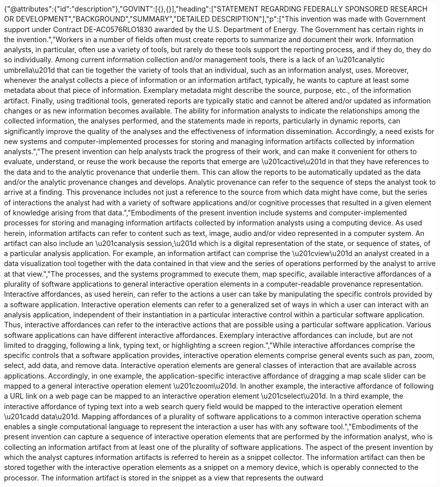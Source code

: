 {"@attributes":{"id":"description"},"GOVINT":[{},{}],"heading":["STATEMENT REGARDING FEDERALLY SPONSORED RESEARCH OR DEVELOPMENT","BACKGROUND","SUMMARY","DETAILED DESCRIPTION"],"p":["This invention was made with Government support under Contract DE-AC0576RLO1830 awarded by the U.S. Department of Energy. The Government has certain rights in the invention.","Workers in a number of fields often must create reports to summarize and document their work. Information analysts, in particular, often use a variety of tools, but rarely do these tools support the reporting process, and if they do, they do so individually. Among current information collection and\/or management tools, there is a lack of an \u201canalytic umbrella\u201d that can tie together the variety of tools that an individual, such as an information analyst, uses. Moreover, whenever the analyst collects a piece of information or an information artifact, typically, he wants to capture at least some metadata about that piece of information. Exemplary metadata might describe the source, purpose, etc., of the information artifact. Finally, using traditional tools, generated reports are typically static and cannot be altered and\/or updated as information changes or as new information becomes available. The ability for information analysts to indicate the relationships among the collected information, the analyses performed, and the statements made in reports, particularly in dynamic reports, can significantly improve the quality of the analyses and the effectiveness of information dissemination. Accordingly, a need exists for new systems and computer-implemented processes for storing and managing information artifacts collected by information analysts.","The present invention can help analysts track the progress of their work, and can make it convenient for others to evaluate, understand, or reuse the work because the reports that emerge are \u201cactive\u201d in that they have references to the data and to the analytic provenance that underlie them. This can allow the reports to be automatically updated as the data and\/or the analytic provenance changes and develops. Analytic provenance can refer to the sequence of steps the analyst took to arrive at a finding. This provenance includes not just a reference to the source from which data might have come, but the series of interactions the analyst had with a variety of software applications and\/or cognitive processes that resulted in a given element of knowledge arising from that data.","Embodiments of the present invention include systems and computer-implemented processes for storing and managing information artifacts collected by information analysts using a computing device. As used herein, information artifacts can refer to content such as text, image, audio and\/or video represented in a computer system. An artifact can also include an \u201canalysis session,\u201d which is a digital representation of the state, or sequence of states, of a particular analysis application. For example, an information artifact can comprise the \u201cview\u201d an analyst created in a data visualization tool together with the data contained in that view and the series of operations performed by the analyst to arrive at that view.","The processes, and the systems programmed to execute them, map specific, available interactive affordances of a plurality of software applications to general interactive operation elements in a computer-readable provenance representation. Interactive affordances, as used herein, can refer to the actions a user can take by manipulating the specific controls provided by a software application. Interactive operation elements can refer to a generalized set of ways in which a user can interact with an analysis application, independent of their instantiation in a particular interactive control within a particular software application. Thus, interactive affordances can refer to the interactive actions that are possible using a particular software application. Various software applications can have different interactive affordances. Exemplary interactive affordances can include, but are not limited to dragging, following a link, typing text, or highlighting a screen region.","While interactive affordances comprise the specific controls that a software application provides, interactive operation elements comprise general events such as pan, zoom, select, add data, and remove data. Interactive operation elements are general classes of interaction that are available across applications. Accordingly, in one example, the application-specific interactive affordance of dragging a map scale slider can be mapped to a general interactive operation element \u201czoom\u201d. In another example, the interactive affordance of following a URL link on a web page can be mapped to an interactive operation element \u201cselect\u201d. In a third example, the interactive affordance of typing text into a web search query field would be mapped to the interactive operation element \u201cadd data\u201d. Mapping affordances of a plurality of software applications to a common interactive operation schema enables a single computational language to represent the interaction a user has with any software tool.","Embodiments of the present invention can capture a sequence of interactive operation elements that are performed by the information analyst, who is collecting an information artifact from at least one of the plurality of software applications. The aspect of the present invention by which the analyst captures information artifacts is referred to herein as a snippet collector. The information artifact can then be stored together with the interactive operation elements as a snippet on a memory device, which is operably connected to the processor. The information artifact is stored in the snippet as a view that represents the outward